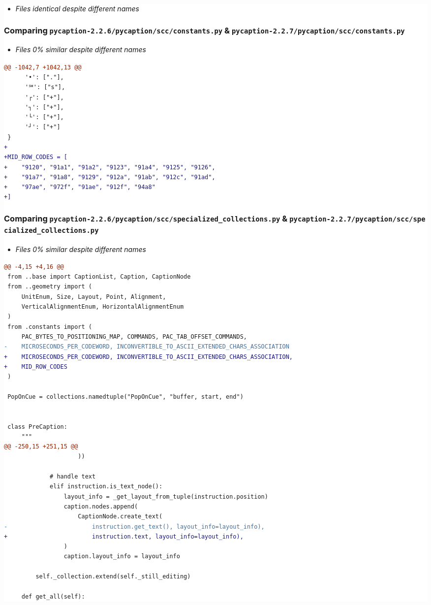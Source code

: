  * *Files identical despite different names*

### Comparing `pycaption-2.2.6/pycaption/scc/constants.py` & `pycaption-2.2.7/pycaption/scc/constants.py`

 * *Files 0% similar despite different names*

```diff
@@ -1042,7 +1042,13 @@
      '•': ["."],
      '℠': ["s"],
      '┌': ["+"],
      '┐': ["+"],
      '└': ["+"],
      '┘': ["+"]
 }
+
+MID_ROW_CODES = [
+    "9120", "91a1", "91a2", "9123", "91a4", "9125", "9126",
+    "91a7", "91a8", "9129", "912a", "91ab", "912c", "91ad",
+    "97ae", "972f", "91ae", "912f", "94a8"
+]
```

### Comparing `pycaption-2.2.6/pycaption/scc/specialized_collections.py` & `pycaption-2.2.7/pycaption/scc/specialized_collections.py`

 * *Files 0% similar despite different names*

```diff
@@ -4,15 +4,16 @@
 from ..base import CaptionList, Caption, CaptionNode
 from ..geometry import (
     UnitEnum, Size, Layout, Point, Alignment,
     VerticalAlignmentEnum, HorizontalAlignmentEnum
 )
 from .constants import (
     PAC_BYTES_TO_POSITIONING_MAP, COMMANDS, PAC_TAB_OFFSET_COMMANDS,
-    MICROSECONDS_PER_CODEWORD, INCONVERTIBLE_TO_ASCII_EXTENDED_CHARS_ASSOCIATION
+    MICROSECONDS_PER_CODEWORD, INCONVERTIBLE_TO_ASCII_EXTENDED_CHARS_ASSOCIATION,
+    MID_ROW_CODES
 )
 
 PopOnCue = collections.namedtuple("PopOnCue", "buffer, start, end")
 
 
 class PreCaption:
     """
@@ -250,15 +251,15 @@
                     ))
 
             # handle text
             elif instruction.is_text_node():
                 layout_info = _get_layout_from_tuple(instruction.position)
                 caption.nodes.append(
                     CaptionNode.create_text(
-                        instruction.get_text(), layout_info=layout_info),
+                        instruction.text, layout_info=layout_info),
                 )
                 caption.layout_info = layout_info
 
         self._collection.extend(self._still_editing)
 
     def get_all(self):
```